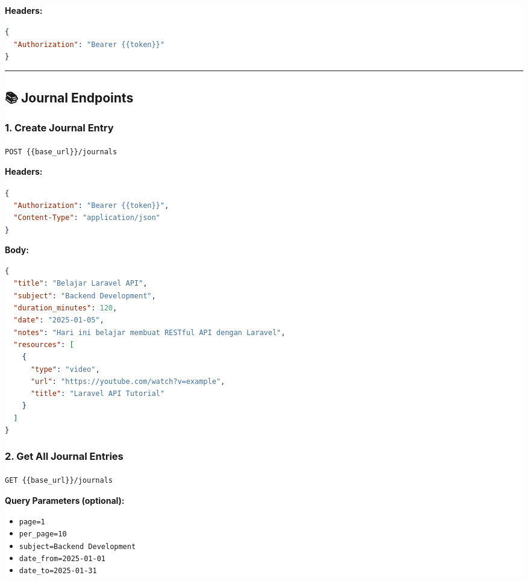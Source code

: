 **Headers:**
```json
{
  "Authorization": "Bearer {{token}}"
}
```

---

## 📚 Journal Endpoints

### 1. Create Journal Entry
```
POST {{base_url}}/journals
```

**Headers:**
```json
{
  "Authorization": "Bearer {{token}}",
  "Content-Type": "application/json"
}
```

**Body:**
```json
{
  "title": "Belajar Laravel API",
  "subject": "Backend Development",
  "duration_minutes": 120,
  "date": "2025-01-05",
  "notes": "Hari ini belajar membuat RESTful API dengan Laravel",
  "resources": [
    {
      "type": "video",
      "url": "https://youtube.com/watch?v=example",
      "title": "Laravel API Tutorial"
    }
  ]
}
```

### 2. Get All Journal Entries
```
GET {{base_url}}/journals
```

**Query Parameters (optional):**
- `page=1`
- `per_page=10`
- `subject=Backend Development`
- `date_from=2025-01-01`
- `date_to=2025-01-31`
